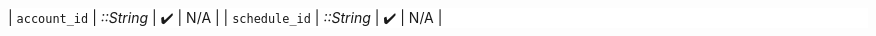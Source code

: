| `account_id`                                                                                                                                                                                                                                                                                                                                                                                                                                                                                                                      | *::String*                                                                                                                                                                                                                                                                                                                                                                                                                                                                                                                        | :heavy_check_mark:                                                                                                                                                                                                                                                                                                                                                                                                                                                                                                                | N/A                                                                                                                                                                                                                                                                                                                                                                                                                                                                                                                               |
| `schedule_id`                                                                                                                                                                                                                                                                                                                                                                                                                                                                                                                     | *::String*                                                                                                                                                                                                                                                                                                                                                                                                                                                                                                                        | :heavy_check_mark:                                                                                                                                                                                                                                                                                                                                                                                                                                                                                                                | N/A                                                                                                                                                                                                                                                                                                                                                                                                                                                                                                                               |